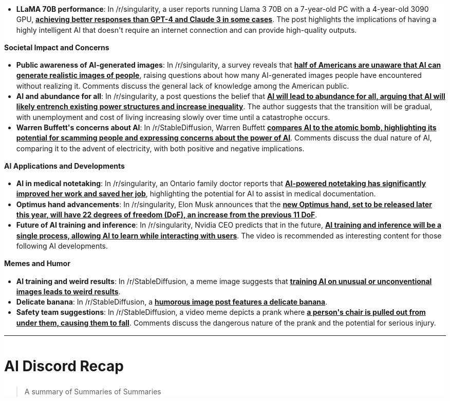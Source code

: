 - **LLaMA 70B performance**: In /r/singularity, a user reports running Llama 3 70B on a 7-year-old PC with a 4-year-old 3090 GPU, [**achieving better responses than GPT-4 and Claude 3 in some cases**](https://www.reddit.com/r/singularity/comments/1ckq5k8/llama_70b_q5_works_on_24gb_graphics_cards_and_the/). The post highlights the implications of having a highly intelligent AI that doesn't require an internet connection and can provide high-quality outputs.

**Societal Impact and Concerns**

- **Public awareness of AI-generated images**: In /r/singularity, a survey reveals that [**half of Americans are unaware that AI can generate realistic images of people**](https://i.redd.it/bn5wjsqabkyc1.png), raising questions about how many AI-generated images people have encountered without realizing it. Comments discuss the general lack of knowledge among the American public.
- **AI and abundance for all**: In /r/singularity, a post questions the belief that [**AI will lead to abundance for all, arguing that AI will likely entrench existing power structures and increase inequality**](https://www.reddit.com/r/singularity/comments/1cl3bgq/why_do_people_here_think_ai_will_lead_to/). The author suggests that the transition will be gradual, with unemployment and cost of living increasing slowly over time until a catastrophe occurs.
- **Warren Buffett's concerns about AI**: In /r/StableDiffusion, Warren Buffett [**compares AI to the atomic bomb, highlighting its potential for scamming people and expressing concerns about the power of AI**](https://www.reddit.com/r/StableDiffusion/comments/1cl69r7/warren_buffett_compares_ai_to_the_atomic_bomb/). Comments discuss the dual nature of AI, comparing it to the advent of electricity, with both positive and negative implications.

**AI Applications and Developments**

- **AI in medical notetaking**: In /r/singularity, an Ontario family doctor reports that [**AI-powered notetaking has significantly improved her work and saved her job**](https://globalnews.ca/news/10463535/ontario-family-doctor-artificial-intelligence-notes/), highlighting the potential for AI to assist in medical documentation.
- **Optimus hand advancements**: In /r/singularity, Elon Musk announces that the [**new Optimus hand, set to be released later this year, will have 22 degrees of freedom (DoF), an increase from the previous 11 DoF**](https://x.com/elonmusk/status/1787157110804910168).
- **Future of AI training and inference**: In /r/singularity, Nvidia CEO predicts that in the future, [**AI training and inference will be a single process, allowing AI to learn while interacting with users**](https://www.youtube.com/watch?v=oNwoA5akBlg). The video is recommended as interesting content for those following AI developments.

**Memes and Humor**

- **AI training and weird results**: In /r/StableDiffusion, a meme image suggests that [**training AI on unusual or unconventional images leads to weird results**](https://i.redd.it/1a7wf3um6myc1.jpeg).
- **Delicate banana**: In /r/StableDiffusion, a [**humorous image post features a delicate banana**](https://i.redd.it/f31p59ljwlyc1.jpeg).
- **Safety team suggestions**: In /r/StableDiffusion, a video meme depicts a prank where [**a person's chair is pulled out from under them, causing them to fall**](https://v.redd.it/urf2bp29jqyc1). Comments discuss the dangerous nature of the prank and the potential for serious injury.

---

# AI Discord Recap

> A summary of Summaries of Summaries
